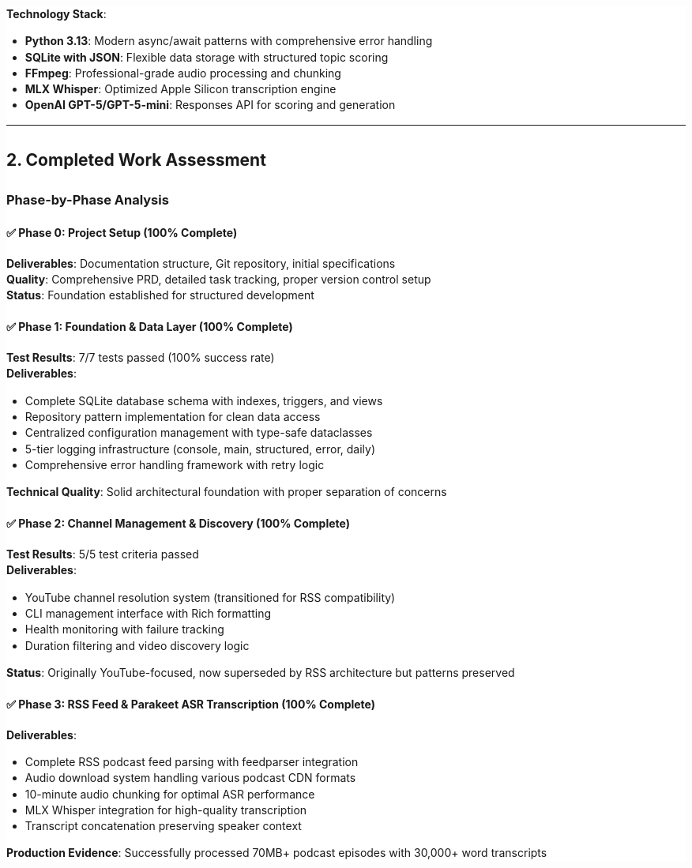 **Technology Stack**:
- **Python 3.13**: Modern async/await patterns with comprehensive error handling
- **SQLite with JSON**: Flexible data storage with structured topic scoring
- **FFmpeg**: Professional-grade audio processing and chunking
- **MLX Whisper**: Optimized Apple Silicon transcription engine
- **OpenAI GPT-5/GPT-5-mini**: Responses API for scoring and generation

---

## 2. Completed Work Assessment

### Phase-by-Phase Analysis

#### ✅ Phase 0: Project Setup (100% Complete)
**Deliverables**: Documentation structure, Git repository, initial specifications  
**Quality**: Comprehensive PRD, detailed task tracking, proper version control setup  
**Status**: Foundation established for structured development

#### ✅ Phase 1: Foundation & Data Layer (100% Complete)  
**Test Results**: 7/7 tests passed (100% success rate)  
**Deliverables**:
- Complete SQLite database schema with indexes, triggers, and views
- Repository pattern implementation for clean data access
- Centralized configuration management with type-safe dataclasses
- 5-tier logging infrastructure (console, main, structured, error, daily)
- Comprehensive error handling framework with retry logic

**Technical Quality**: Solid architectural foundation with proper separation of concerns

#### ✅ Phase 2: Channel Management & Discovery (100% Complete)
**Test Results**: 5/5 test criteria passed  
**Deliverables**:
- YouTube channel resolution system (transitioned for RSS compatibility)
- CLI management interface with Rich formatting
- Health monitoring with failure tracking
- Duration filtering and video discovery logic

**Status**: Originally YouTube-focused, now superseded by RSS architecture but patterns preserved

#### ✅ Phase 3: RSS Feed & Parakeet ASR Transcription (100% Complete)
**Deliverables**:
- Complete RSS podcast feed parsing with feedparser integration
- Audio download system handling various podcast CDN formats
- 10-minute audio chunking for optimal ASR performance
- MLX Whisper integration for high-quality transcription
- Transcript concatenation preserving speaker context

**Production Evidence**: Successfully processed 70MB+ podcast episodes with 30,000+ word transcripts
